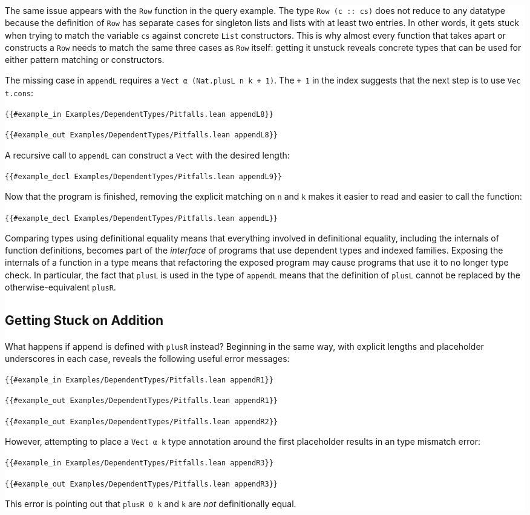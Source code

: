 The same issue appears with the `Row` function in the query example.
The type `Row (c :: cs)` does not reduce to any datatype because the definition of `Row` has separate cases for singleton lists and lists with at least two entries.
In other words, it gets stuck when trying to match the variable `cs` against concrete `List` constructors.
This is why almost every function that takes apart or constructs a `Row` needs to match the same three cases as `Row` itself: getting it unstuck reveals concrete types that can be used for either pattern matching or constructors.

The missing case in `appendL` requires a `Vect α (Nat.plusL n k + 1)`.
The `+ 1` in the index suggests that the next step is to use `Vect.cons`:
```lean
{{#example_in Examples/DependentTypes/Pitfalls.lean appendL8}}
```
```output error
{{#example_out Examples/DependentTypes/Pitfalls.lean appendL8}}
```
A recursive call to `appendL` can construct a `Vect` with the desired length:
```lean
{{#example_decl Examples/DependentTypes/Pitfalls.lean appendL9}}
```
Now that the program is finished, removing the explicit matching on `n` and `k` makes it easier to read and easier to call the function:
```lean
{{#example_decl Examples/DependentTypes/Pitfalls.lean appendL}}
```

Comparing types using definitional equality means that everything involved in definitional equality, including the internals of function definitions, becomes part of the _interface_ of programs that use dependent types and indexed families.
Exposing the internals of a function in a type means that refactoring the exposed program may cause programs that use it to no longer type check.
In particular, the fact that `plusL` is used in the type of `appendL` means that the definition of `plusL` cannot be replaced by the otherwise-equivalent `plusR`.

## Getting Stuck on Addition

What happens if append is defined with `plusR` instead?
Beginning in the same way, with explicit lengths and placeholder underscores in each case, reveals the following useful error messages:
```lean
{{#example_in Examples/DependentTypes/Pitfalls.lean appendR1}}
```
```output error
{{#example_out Examples/DependentTypes/Pitfalls.lean appendR1}}
```
```output error
{{#example_out Examples/DependentTypes/Pitfalls.lean appendR2}}
```
However, attempting to place a `Vect α k` type annotation around the first placeholder results in an type mismatch error:
```lean
{{#example_in Examples/DependentTypes/Pitfalls.lean appendR3}}
```
```output error
{{#example_out Examples/DependentTypes/Pitfalls.lean appendR3}}
```
This error is pointing out that `plusR 0 k` and `k` are _not_ definitionally equal.

